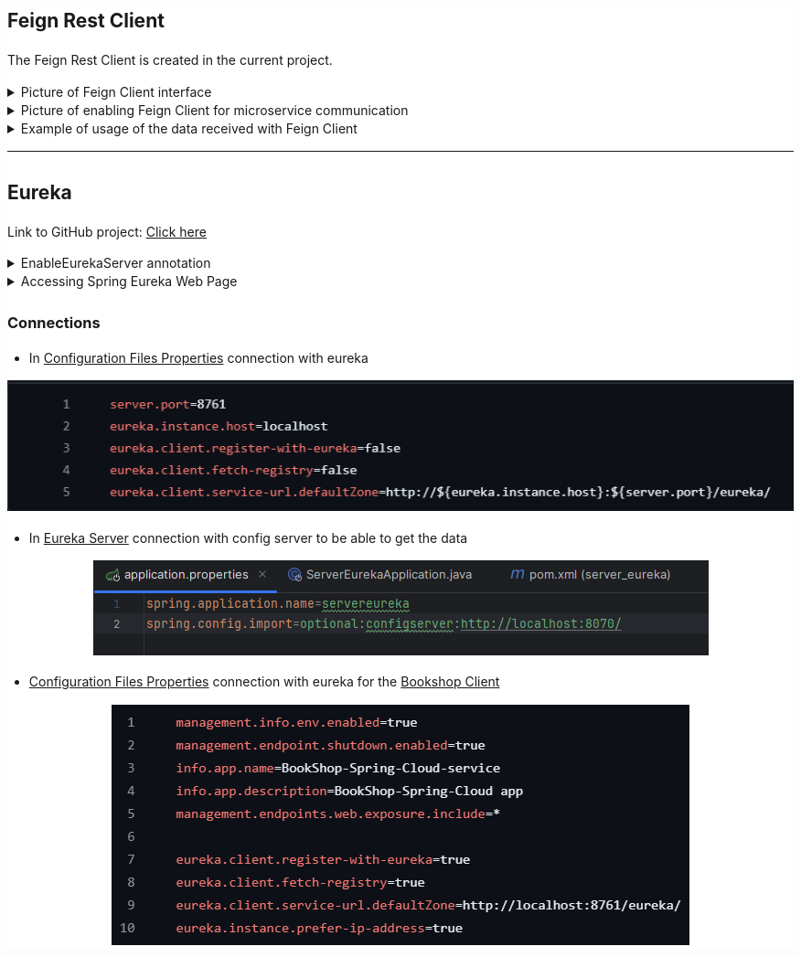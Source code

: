 
<h2>Feign Rest Client</h2>

The Feign Rest Client is created in the current project.

<details><summary>Picture of Feign Client interface</summary></details>

<details><summary>Picture of enabling Feign Client for microservice communication</summary></details>

<details><summary>Example of usage of the data received with Feign Client</summary></details>

---
<h2 id="eureka">Eureka</h2>

Link to GitHub project: <a href="https://github.com/postolache-andreea-miruna/server_eureka">Click here</a>

<details><summary>EnableEurekaServer annotation </summary></details>


<details><summary>Accessing Spring Eureka Web Page</summary></details>


### Connections
- In [Configuration Files Properties](#config-file) connection with eureka
<p align="center">
  <img src="Management/eureka-config-file.png" alt="Config file connection with eureka">
</p>

- In [Eureka Server](#eureka) connection with config server to be able to get the data 
<p align="center">
  <img src="Management/eureka-properties.png" alt="Eureka properties">
</p>

-  [Configuration Files Properties](#config-file) connection with eureka for the [Bookshop Client](#bookshop)
<p align="center">
  <img src="Management/eureka-bookshop-properties.png" alt="Config file connection with eureka's bookshop client">
</p>
